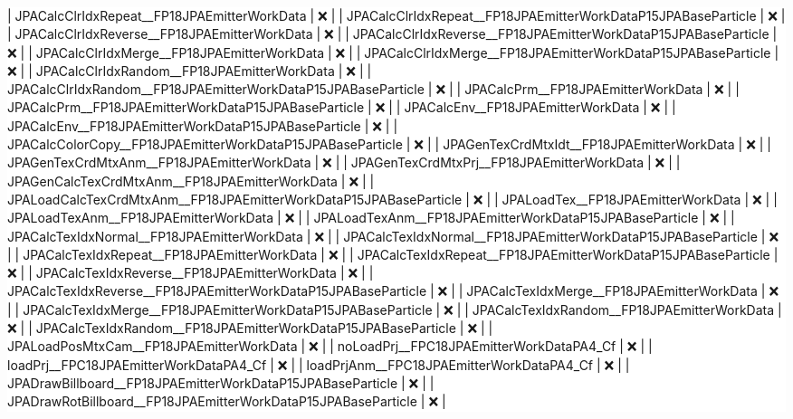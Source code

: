 | JPACalcClrIdxRepeat__FP18JPAEmitterWorkData | :x: |
| JPACalcClrIdxRepeat__FP18JPAEmitterWorkDataP15JPABaseParticle | :x: |
| JPACalcClrIdxReverse__FP18JPAEmitterWorkData | :x: |
| JPACalcClrIdxReverse__FP18JPAEmitterWorkDataP15JPABaseParticle | :x: |
| JPACalcClrIdxMerge__FP18JPAEmitterWorkData | :x: |
| JPACalcClrIdxMerge__FP18JPAEmitterWorkDataP15JPABaseParticle | :x: |
| JPACalcClrIdxRandom__FP18JPAEmitterWorkData | :x: |
| JPACalcClrIdxRandom__FP18JPAEmitterWorkDataP15JPABaseParticle | :x: |
| JPACalcPrm__FP18JPAEmitterWorkData | :x: |
| JPACalcPrm__FP18JPAEmitterWorkDataP15JPABaseParticle | :x: |
| JPACalcEnv__FP18JPAEmitterWorkData | :x: |
| JPACalcEnv__FP18JPAEmitterWorkDataP15JPABaseParticle | :x: |
| JPACalcColorCopy__FP18JPAEmitterWorkDataP15JPABaseParticle | :x: |
| JPAGenTexCrdMtxIdt__FP18JPAEmitterWorkData | :x: |
| JPAGenTexCrdMtxAnm__FP18JPAEmitterWorkData | :x: |
| JPAGenTexCrdMtxPrj__FP18JPAEmitterWorkData | :x: |
| JPAGenCalcTexCrdMtxAnm__FP18JPAEmitterWorkData | :x: |
| JPALoadCalcTexCrdMtxAnm__FP18JPAEmitterWorkDataP15JPABaseParticle | :x: |
| JPALoadTex__FP18JPAEmitterWorkData | :x: |
| JPALoadTexAnm__FP18JPAEmitterWorkData | :x: |
| JPALoadTexAnm__FP18JPAEmitterWorkDataP15JPABaseParticle | :x: |
| JPACalcTexIdxNormal__FP18JPAEmitterWorkData | :x: |
| JPACalcTexIdxNormal__FP18JPAEmitterWorkDataP15JPABaseParticle | :x: |
| JPACalcTexIdxRepeat__FP18JPAEmitterWorkData | :x: |
| JPACalcTexIdxRepeat__FP18JPAEmitterWorkDataP15JPABaseParticle | :x: |
| JPACalcTexIdxReverse__FP18JPAEmitterWorkData | :x: |
| JPACalcTexIdxReverse__FP18JPAEmitterWorkDataP15JPABaseParticle | :x: |
| JPACalcTexIdxMerge__FP18JPAEmitterWorkData | :x: |
| JPACalcTexIdxMerge__FP18JPAEmitterWorkDataP15JPABaseParticle | :x: |
| JPACalcTexIdxRandom__FP18JPAEmitterWorkData | :x: |
| JPACalcTexIdxRandom__FP18JPAEmitterWorkDataP15JPABaseParticle | :x: |
| JPALoadPosMtxCam__FP18JPAEmitterWorkData | :x: |
| noLoadPrj__FPC18JPAEmitterWorkDataPA4_Cf | :x: |
| loadPrj__FPC18JPAEmitterWorkDataPA4_Cf | :x: |
| loadPrjAnm__FPC18JPAEmitterWorkDataPA4_Cf | :x: |
| JPADrawBillboard__FP18JPAEmitterWorkDataP15JPABaseParticle | :x: |
| JPADrawRotBillboard__FP18JPAEmitterWorkDataP15JPABaseParticle | :x: |